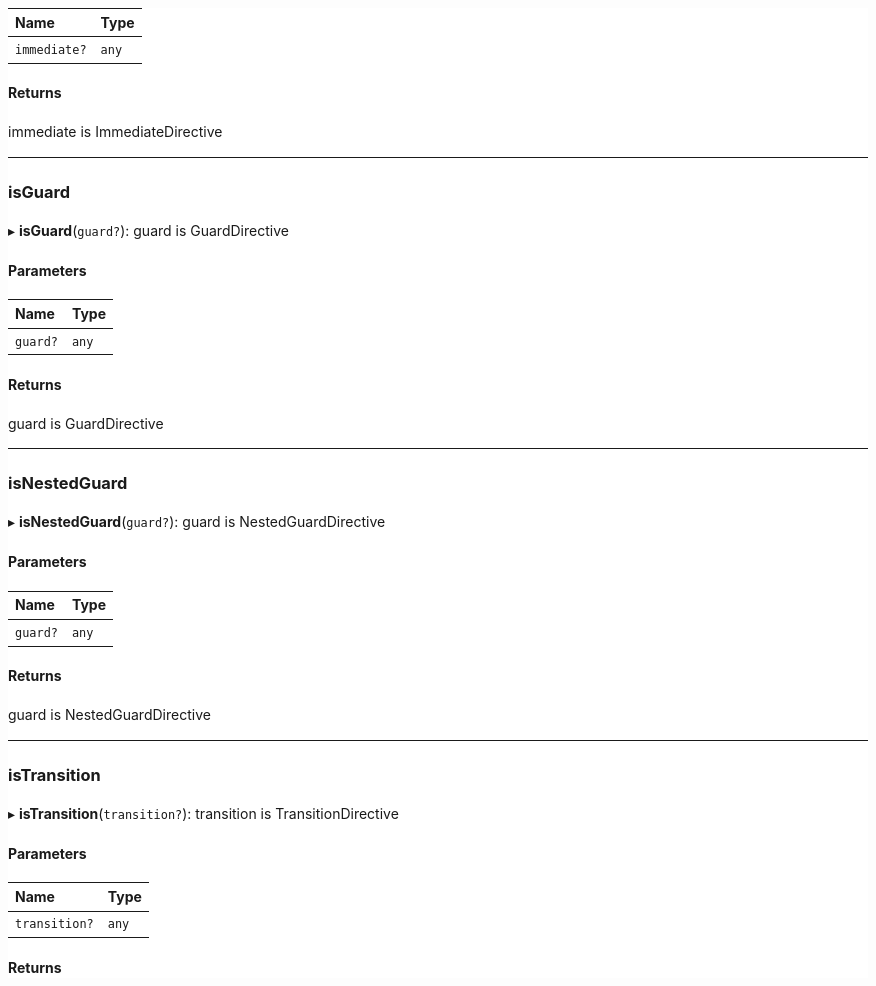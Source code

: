 | Name | Type |
| :------ | :------ |
| `immediate?` | `any` |

#### Returns

immediate is ImmediateDirective

___

### isGuard

▸ **isGuard**(`guard?`): guard is GuardDirective

#### Parameters

| Name | Type |
| :------ | :------ |
| `guard?` | `any` |

#### Returns

guard is GuardDirective

___

### isNestedGuard

▸ **isNestedGuard**(`guard?`): guard is NestedGuardDirective

#### Parameters

| Name | Type |
| :------ | :------ |
| `guard?` | `any` |

#### Returns

guard is NestedGuardDirective

___

### isTransition

▸ **isTransition**(`transition?`): transition is TransitionDirective

#### Parameters

| Name | Type |
| :------ | :------ |
| `transition?` | `any` |

#### Returns
